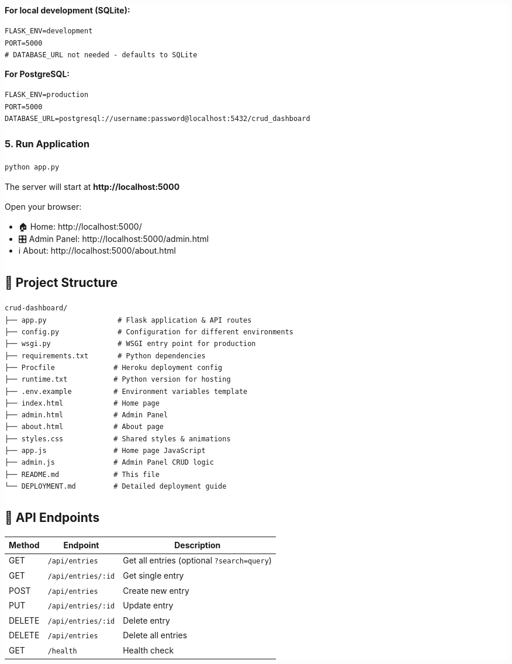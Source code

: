 **For local development (SQLite):**
```env
FLASK_ENV=development
PORT=5000
# DATABASE_URL not needed - defaults to SQLite
```

**For PostgreSQL:**
```env
FLASK_ENV=production
PORT=5000
DATABASE_URL=postgresql://username:password@localhost:5432/crud_dashboard
```

### 5. Run Application
```bash
python app.py
```

The server will start at **http://localhost:5000**

Open your browser:
- 🏠 Home: http://localhost:5000/
- 🎛️ Admin Panel: http://localhost:5000/admin.html
- ℹ️ About: http://localhost:5000/about.html

## 📁 Project Structure
```
crud-dashboard/
├── app.py                 # Flask application & API routes
├── config.py              # Configuration for different environments
├── wsgi.py                # WSGI entry point for production
├── requirements.txt       # Python dependencies
├── Procfile              # Heroku deployment config
├── runtime.txt           # Python version for hosting
├── .env.example          # Environment variables template
├── index.html            # Home page
├── admin.html            # Admin Panel
├── about.html            # About page
├── styles.css            # Shared styles & animations
├── app.js                # Home page JavaScript
├── admin.js              # Admin Panel CRUD logic
├── README.md             # This file
└── DEPLOYMENT.md         # Detailed deployment guide
```

## 🔌 API Endpoints

| Method | Endpoint | Description |
|--------|----------|-------------|
| GET | `/api/entries` | Get all entries (optional `?search=query`) |
| GET | `/api/entries/:id` | Get single entry |
| POST | `/api/entries` | Create new entry |
| PUT | `/api/entries/:id` | Update entry |
| DELETE | `/api/entries/:id` | Delete entry |
| DELETE | `/api/entries` | Delete all entries |
| GET | `/health` | Health check |
